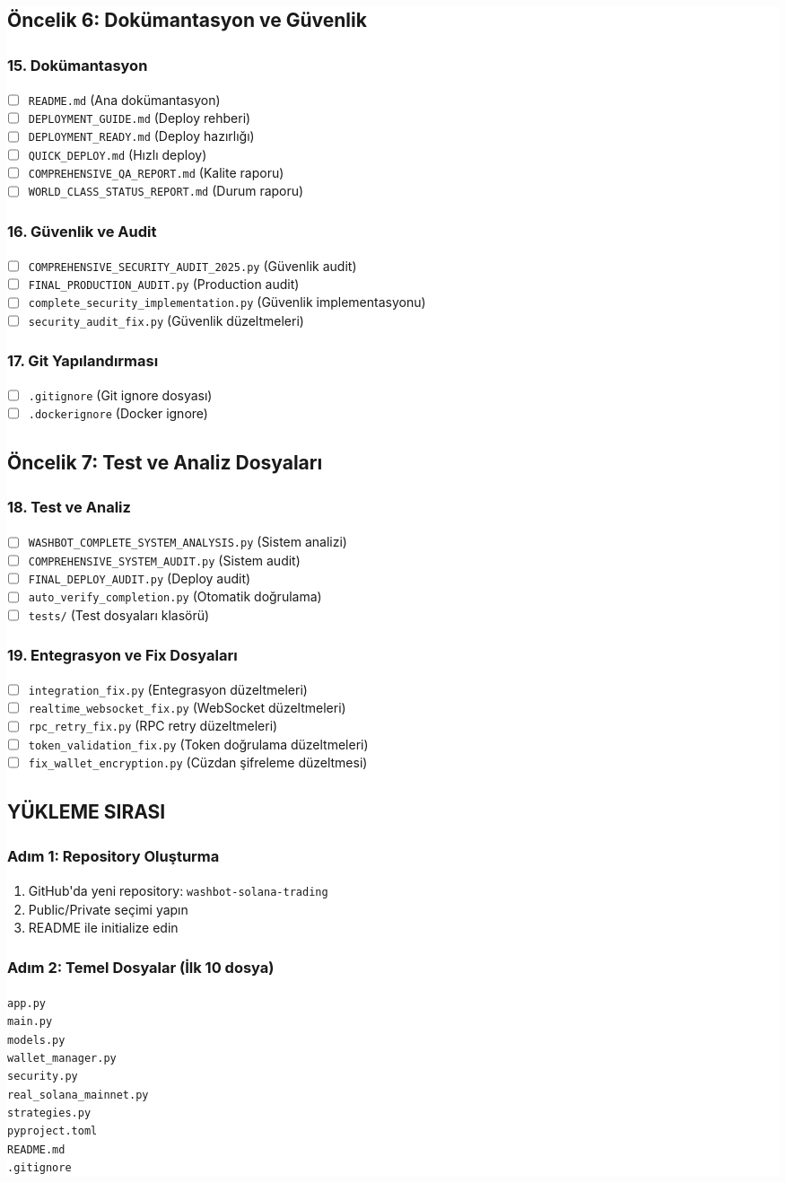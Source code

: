 ## Öncelik 6: Dokümantasyon ve Güvenlik

### 15. Dokümantasyon
- [ ] `README.md` (Ana dokümantasyon)
- [ ] `DEPLOYMENT_GUIDE.md` (Deploy rehberi)
- [ ] `DEPLOYMENT_READY.md` (Deploy hazırlığı)
- [ ] `QUICK_DEPLOY.md` (Hızlı deploy)
- [ ] `COMPREHENSIVE_QA_REPORT.md` (Kalite raporu)
- [ ] `WORLD_CLASS_STATUS_REPORT.md` (Durum raporu)

### 16. Güvenlik ve Audit
- [ ] `COMPREHENSIVE_SECURITY_AUDIT_2025.py` (Güvenlik audit)
- [ ] `FINAL_PRODUCTION_AUDIT.py` (Production audit)
- [ ] `complete_security_implementation.py` (Güvenlik implementasyonu)
- [ ] `security_audit_fix.py` (Güvenlik düzeltmeleri)

### 17. Git Yapılandırması
- [ ] `.gitignore` (Git ignore dosyası)
- [ ] `.dockerignore` (Docker ignore)

## Öncelik 7: Test ve Analiz Dosyaları

### 18. Test ve Analiz
- [ ] `WASHBOT_COMPLETE_SYSTEM_ANALYSIS.py` (Sistem analizi)
- [ ] `COMPREHENSIVE_SYSTEM_AUDIT.py` (Sistem audit)
- [ ] `FINAL_DEPLOY_AUDIT.py` (Deploy audit)
- [ ] `auto_verify_completion.py` (Otomatik doğrulama)
- [ ] `tests/` (Test dosyaları klasörü)

### 19. Entegrasyon ve Fix Dosyaları
- [ ] `integration_fix.py` (Entegrasyon düzeltmeleri)
- [ ] `realtime_websocket_fix.py` (WebSocket düzeltmeleri)
- [ ] `rpc_retry_fix.py` (RPC retry düzeltmeleri)
- [ ] `token_validation_fix.py` (Token doğrulama düzeltmeleri)
- [ ] `fix_wallet_encryption.py` (Cüzdan şifreleme düzeltmesi)

## YÜKLEME SIRASI

### Adım 1: Repository Oluşturma
1. GitHub'da yeni repository: `washbot-solana-trading`
2. Public/Private seçimi yapın
3. README ile initialize edin

### Adım 2: Temel Dosyalar (İlk 10 dosya)
```
app.py
main.py
models.py
wallet_manager.py
security.py
real_solana_mainnet.py
strategies.py
pyproject.toml
README.md
.gitignore
```
